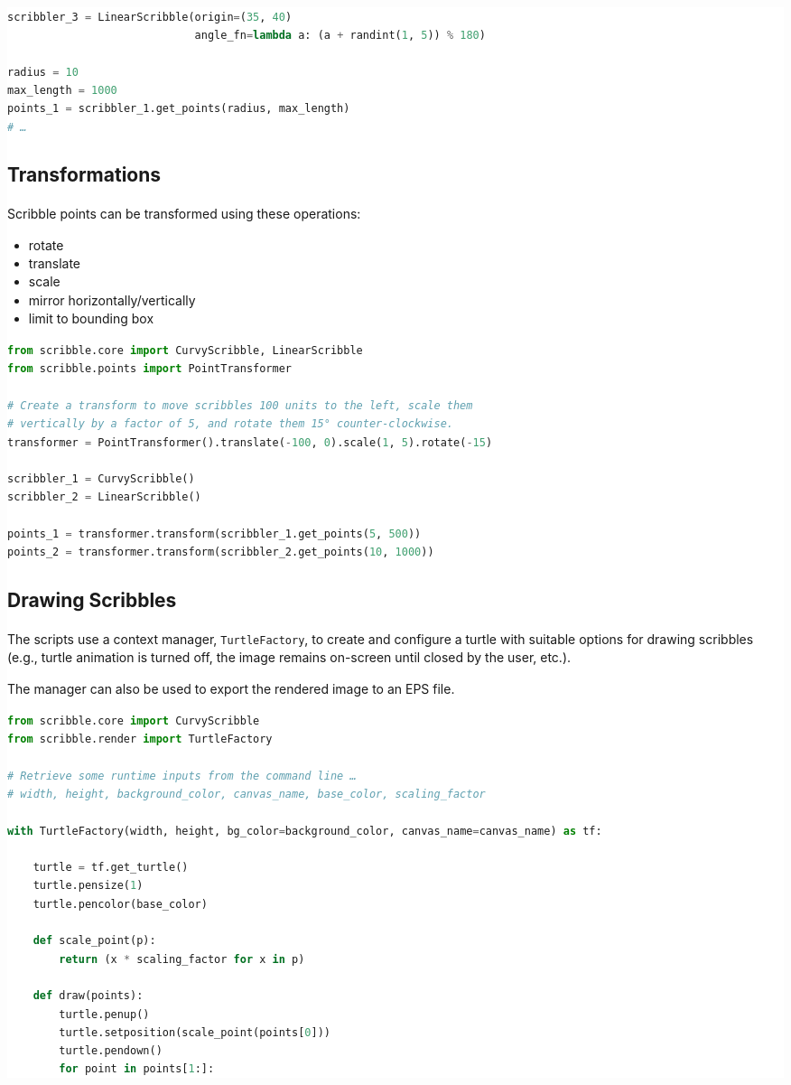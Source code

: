 ```python
scribbler_3 = LinearScribble(origin=(35, 40)
                             angle_fn=lambda a: (a + randint(1, 5)) % 180)

radius = 10
max_length = 1000
points_1 = scribbler_1.get_points(radius, max_length)
# …
```

## Transformations

Scribble points can be transformed using these operations:

* rotate
* translate
* scale
* mirror horizontally/vertically
* limit to bounding box


```python
from scribble.core import CurvyScribble, LinearScribble
from scribble.points import PointTransformer

# Create a transform to move scribbles 100 units to the left, scale them
# vertically by a factor of 5, and rotate them 15° counter-clockwise.
transformer = PointTransformer().translate(-100, 0).scale(1, 5).rotate(-15)

scribbler_1 = CurvyScribble()
scribbler_2 = LinearScribble()

points_1 = transformer.transform(scribbler_1.get_points(5, 500))
points_2 = transformer.transform(scribbler_2.get_points(10, 1000))
```

## Drawing Scribbles

The scripts use a context manager, `TurtleFactory`, to create and configure a
turtle with suitable options for drawing scribbles (e.g., turtle animation is
turned off, the image remains on-screen until closed by the user, etc.).

The manager can also be used to export the rendered image to an
EPS file.

```python
from scribble.core import CurvyScribble
from scribble.render import TurtleFactory

# Retrieve some runtime inputs from the command line …
# width, height, background_color, canvas_name, base_color, scaling_factor

with TurtleFactory(width, height, bg_color=background_color, canvas_name=canvas_name) as tf:

    turtle = tf.get_turtle()
    turtle.pensize(1)
    turtle.pencolor(base_color)

    def scale_point(p):
        return (x * scaling_factor for x in p)

    def draw(points):
        turtle.penup()
        turtle.setposition(scale_point(points[0]))
        turtle.pendown()
        for point in points[1:]:
```